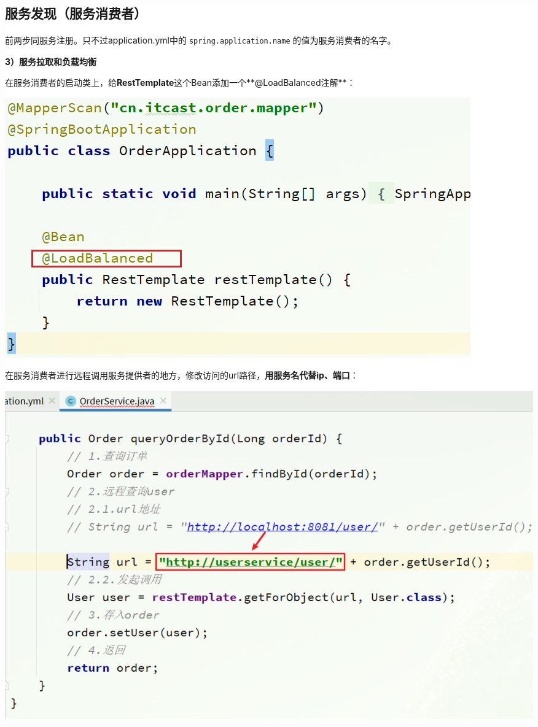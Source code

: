## 服务发现（服务消费者）

前两步同服务注册。只不过application.yml中的 `spring.application.name` 的值为服务消费者的名字。

**3）服务拉取和负载均衡**

在服务消费者的启动类上，给**RestTemplate**这个Bean添加一个**@LoadBalanced注解**：

![image-20210713224049419](img/image-20210713224049419.png)

在服务消费者进行远程调用服务提供者的地方，修改访问的url路径，**用服务名代替ip、端口**：

![image-20210713224245731](img/image-20210713224245731.png)
